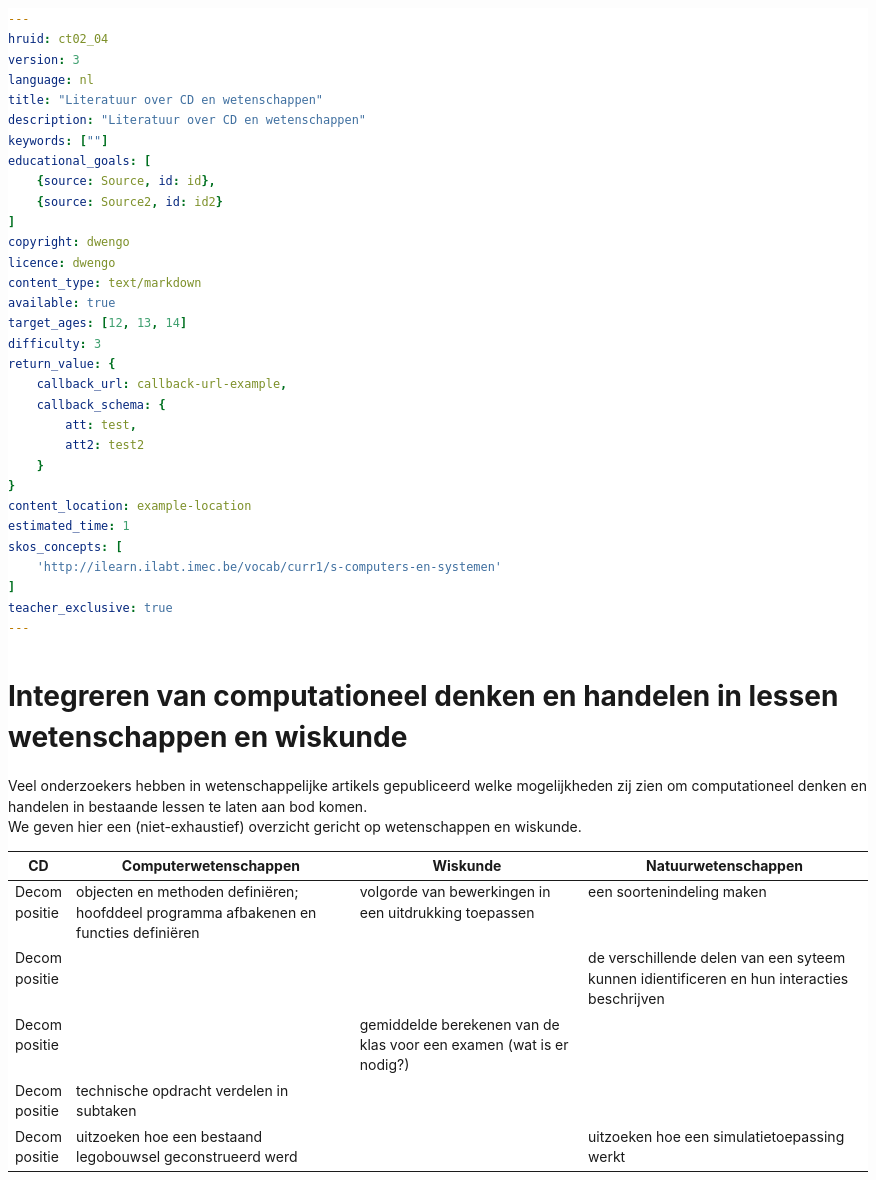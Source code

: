 ```yaml
---
hruid: ct02_04
version: 3
language: nl
title: "Literatuur over CD en wetenschappen"
description: "Literatuur over CD en wetenschappen"
keywords: [""]
educational_goals: [
    {source: Source, id: id}, 
    {source: Source2, id: id2}
]
copyright: dwengo
licence: dwengo
content_type: text/markdown
available: true
target_ages: [12, 13, 14]
difficulty: 3
return_value: {
    callback_url: callback-url-example,
    callback_schema: {
        att: test,
        att2: test2
    }
}
content_location: example-location
estimated_time: 1
skos_concepts: [
    'http://ilearn.ilabt.imec.be/vocab/curr1/s-computers-en-systemen'
]
teacher_exclusive: true
---
```

# Integreren van computationeel denken en handelen in lessen wetenschappen en wiskunde 

<div class="alert alert-box alert-success">
Veel onderzoekers hebben in wetenschappelijke artikels gepubliceerd welke mogelijkheden zij zien om computationeel denken en handelen in bestaande lessen te laten aan bod komen.<br>
We geven hier een (niet-exhaustief) overzicht gericht op wetenschappen en wiskunde.
</div>


|**CD**|**Computerwetenschappen**|**Wiskunde**|**Natuurwetenschappen**|
|---------------|------------------------|-----------|----------------------------|
|Decompositie|objecten en methoden definiëren; hoofddeel programma afbakenen en functies definiëren|volgorde van bewerkingen in een uitdrukking toepassen|een soortenindeling maken||data verzamelen|gegevensbron vinden voor een probleem|gegevens verzamelen via experiment uit kansrekenen, bv. gooien met dobbelstenen of munten opgooien|gegevens verzamelen via experiment|
|Decompositie|||de verschillende delen van een syteem kunnen idientificeren en hun interacties beschrijven|de verschillende delen van een syteem kunnen identificeren en hun interacties beschrijven|
|Decompositie||gemiddelde berekenen van de klas voor een examen (wat is er nodig?)||
|Decompositie|technische opdracht verdelen in subtaken||| 
|Decompositie|uitzoeken hoe een bestaand legobouwsel geconstrueerd werd||uitzoeken hoe een simulatietoepassing werkt|
